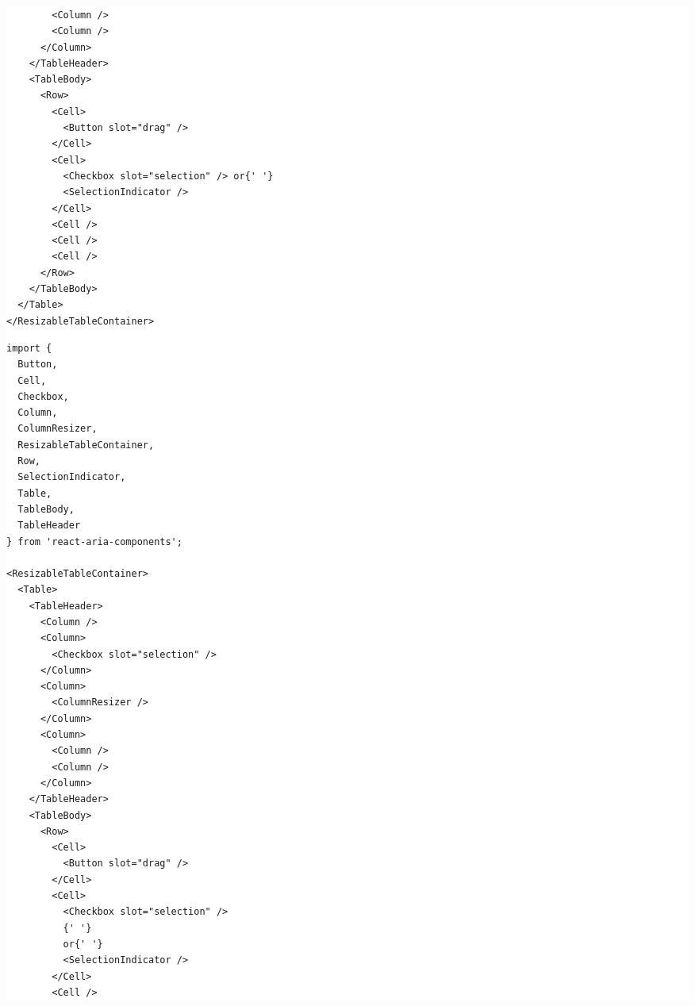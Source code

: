 ```
        <Column />
        <Column />
      </Column>
    </TableHeader>
    <TableBody>
      <Row>
        <Cell>
          <Button slot="drag" />
        </Cell>
        <Cell>
          <Checkbox slot="selection" /> or{' '}
          <SelectionIndicator />
        </Cell>
        <Cell />
        <Cell />
        <Cell />
      </Row>
    </TableBody>
  </Table>
</ResizableTableContainer>
```

```
import {
  Button,
  Cell,
  Checkbox,
  Column,
  ColumnResizer,
  ResizableTableContainer,
  Row,
  SelectionIndicator,
  Table,
  TableBody,
  TableHeader
} from 'react-aria-components';

<ResizableTableContainer>
  <Table>
    <TableHeader>
      <Column />
      <Column>
        <Checkbox slot="selection" />
      </Column>
      <Column>
        <ColumnResizer />
      </Column>
      <Column>
        <Column />
        <Column />
      </Column>
    </TableHeader>
    <TableBody>
      <Row>
        <Cell>
          <Button slot="drag" />
        </Cell>
        <Cell>
          <Checkbox slot="selection" />
          {' '}
          or{' '}
          <SelectionIndicator />
        </Cell>
        <Cell />
```